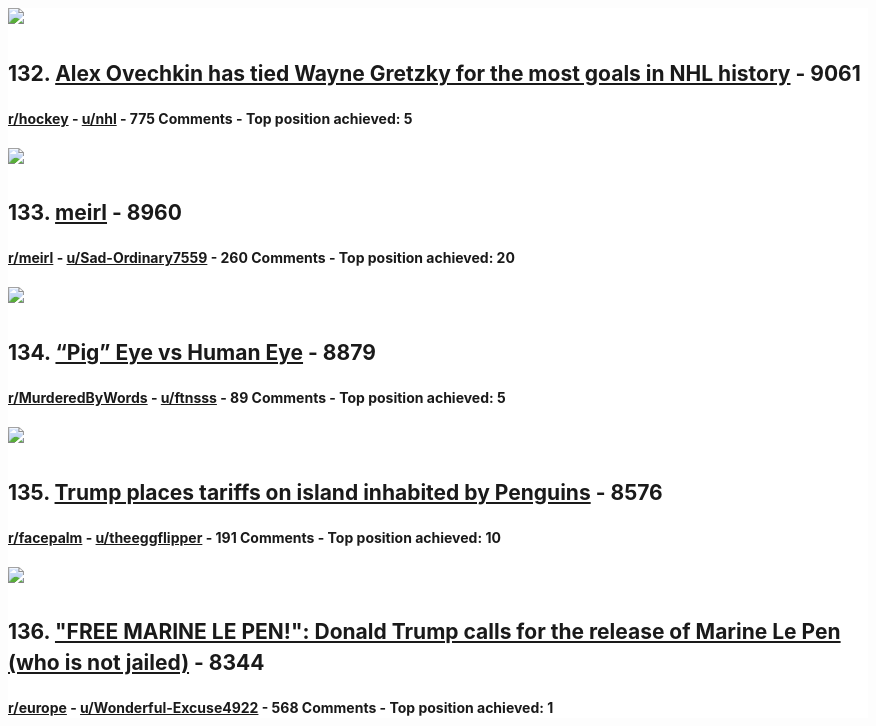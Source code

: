 <a href="https://i.redd.it/i1xsz7j7ruse1.jpeg"><img src="https://b.thumbs.redditmedia.com/y6iOiAhZzQhbK2JGpVkd5YbE4NmwUHq6v_6kcera5rQ.jpg"></img></a>

## 132. [Alex Ovechkin has tied Wayne Gretzky for the most goals in NHL history](http://reddit.com/r/hockey/comments/1jrrx5l/alex_ovechkin_has_tied_wayne_gretzky_for_the_most/) - 9061
#### [r/hockey](http://reddit.com/r/hockey) - [u/nhl](http://reddit.com/u/nhl) - 775 Comments - Top position achieved: 5

<a href="https://i.redd.it/gvt8h7xoswse1.png"><img src="image"></img></a>

## 133. [meirl](http://reddit.com/r/meirl/comments/1jr6zmq/meirl/) - 8960
#### [r/meirl](http://reddit.com/r/meirl) - [u/Sad-Ordinary7559](http://reddit.com/u/Sad-Ordinary7559) - 260 Comments - Top position achieved: 20

<a href="https://i.redd.it/3hddow6p3sse1.jpeg"><img src="https://b.thumbs.redditmedia.com/wMb3WnCG2ZABZMQ0_KsKSuHCr_p0GQAvBpkwIVqXtrw.jpg"></img></a>

## 134. [“Pig” Eye vs Human Eye](http://reddit.com/r/MurderedByWords/comments/1jrrmvv/pig_eye_vs_human_eye/) - 8879
#### [r/MurderedByWords](http://reddit.com/r/MurderedByWords) - [u/ftnsss](http://reddit.com/u/ftnsss) - 89 Comments - Top position achieved: 5

<a href="https://i.redd.it/ynyv8nco0xse1.jpeg"><img src="https://b.thumbs.redditmedia.com/dbok1wc1z9ZW4sc97jPP1J1-QqmkCLfOJ_CV4y7hxyI.jpg"></img></a>

## 135. [Trump places tariffs on island inhabited by Penguins](http://reddit.com/r/facepalm/comments/1jr8gw7/trump_places_tariffs_on_island_inhabited_by/) - 8576
#### [r/facepalm](http://reddit.com/r/facepalm) - [u/theeggflipper](http://reddit.com/u/theeggflipper) - 191 Comments - Top position achieved: 10

<a href="https://i.redd.it/8dh2i0j0nsse1.jpeg"><img src="https://b.thumbs.redditmedia.com/fjsWvxKKGbHJSHzMOAWwRJFpLNKf7cMkbhcDQ8iym0c.jpg"></img></a>

## 136. ["FREE MARINE LE PEN!": Donald Trump calls for the release of Marine Le Pen (who is not jailed)](http://reddit.com/r/europe/comments/1jr50i0/free_marine_le_pen_donald_trump_calls_for_the/) - 8344
#### [r/europe](http://reddit.com/r/europe) - [u/Wonderful-Excuse4922](http://reddit.com/u/Wonderful-Excuse4922) - 568 Comments - Top position achieved: 1
